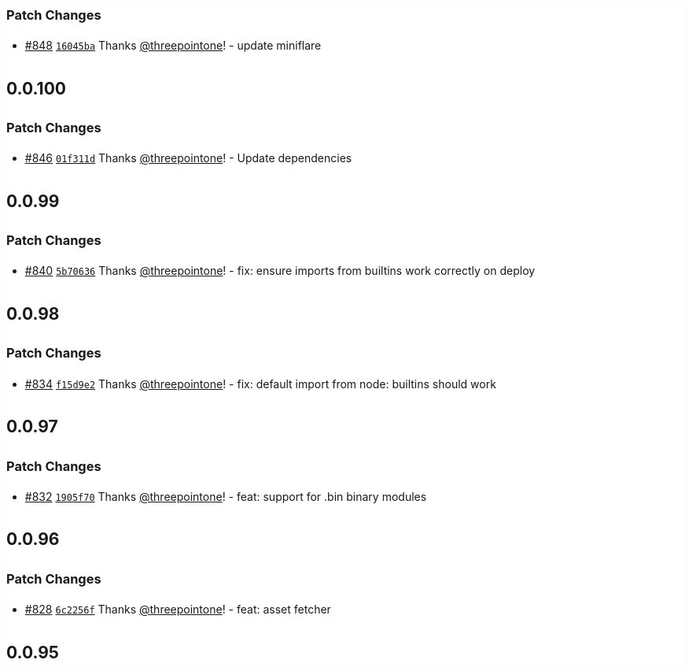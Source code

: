### Patch Changes

- [#848](https://github.com/partykit/partykit/pull/848) [`16045ba`](https://github.com/partykit/partykit/commit/16045bab67b257f818f251c3e16646debc61702c) Thanks [@threepointone](https://github.com/threepointone)! - update miniflare

## 0.0.100

### Patch Changes

- [#846](https://github.com/partykit/partykit/pull/846) [`01f311d`](https://github.com/partykit/partykit/commit/01f311d712ab2b1ff07109d12416c023ce53f376) Thanks [@threepointone](https://github.com/threepointone)! - Update dependencies

## 0.0.99

### Patch Changes

- [#840](https://github.com/partykit/partykit/pull/840) [`5b70636`](https://github.com/partykit/partykit/commit/5b70636585568cde68bc4d44dc5e8b26b6eba3ef) Thanks [@threepointone](https://github.com/threepointone)! - fix: ensure imports from builtins work correctly on deploy

## 0.0.98

### Patch Changes

- [#834](https://github.com/partykit/partykit/pull/834) [`f15d9e2`](https://github.com/partykit/partykit/commit/f15d9e20e9f4ebd5bccaf5a9d2deb7819a3095ba) Thanks [@threepointone](https://github.com/threepointone)! - fix: default import from node: builtins should work

## 0.0.97

### Patch Changes

- [#832](https://github.com/partykit/partykit/pull/832) [`1905f70`](https://github.com/partykit/partykit/commit/1905f707dfe021e6bdda43efcf545e9ee34124d6) Thanks [@threepointone](https://github.com/threepointone)! - feat: support for .bin binary modules

## 0.0.96

### Patch Changes

- [#828](https://github.com/partykit/partykit/pull/828) [`6c2256f`](https://github.com/partykit/partykit/commit/6c2256f9c843b17ab32e8ba40fd41525a460e34b) Thanks [@threepointone](https://github.com/threepointone)! - feat: asset fetcher

## 0.0.95
